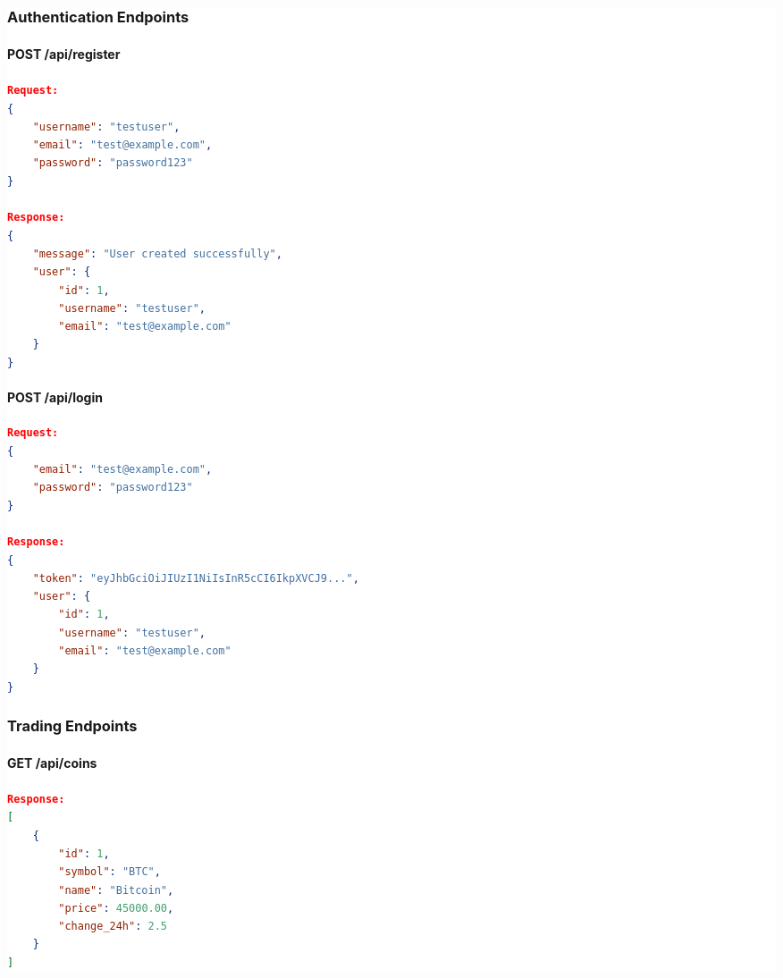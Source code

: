 ### Authentication Endpoints

#### POST /api/register
```json
Request:
{
    "username": "testuser",
    "email": "test@example.com",
    "password": "password123"
}

Response:
{
    "message": "User created successfully",
    "user": {
        "id": 1,
        "username": "testuser",
        "email": "test@example.com"
    }
}
```

#### POST /api/login
```json
Request:
{
    "email": "test@example.com",
    "password": "password123"
}

Response:
{
    "token": "eyJhbGciOiJIUzI1NiIsInR5cCI6IkpXVCJ9...",
    "user": {
        "id": 1,
        "username": "testuser",
        "email": "test@example.com"
    }
}
```

### Trading Endpoints

#### GET /api/coins
```json
Response:
[
    {
        "id": 1,
        "symbol": "BTC",
        "name": "Bitcoin",
        "price": 45000.00,
        "change_24h": 2.5
    }
]
```
